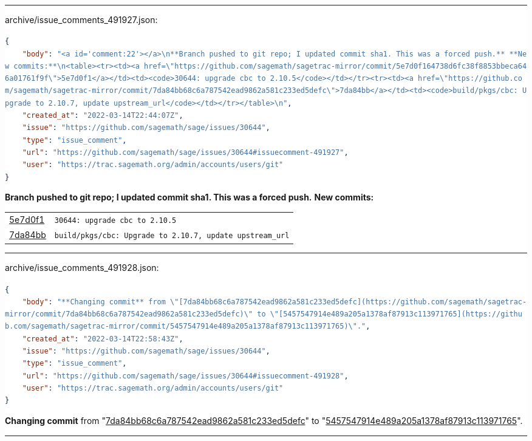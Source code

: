 

---

archive/issue_comments_491927.json:
```json
{
    "body": "<a id='comment:22'></a>\n**Branch pushed to git repo; I updated commit sha1. This was a forced push.** **New commits:**\n<table><tr><td><a href=\"https://github.com/sagemath/sagetrac-mirror/commit/5e7d0f164738d6fc38f8853bbeca646a01761f9f\">5e7d0f1</a></td><td><code>30644: upgrade cbc to 2.10.5</code></td></tr><tr><td><a href=\"https://github.com/sagemath/sagetrac-mirror/commit/7da84bb68c6a787542ead9862a581c233ed5defc\">7da84bb</a></td><td><code>build/pkgs/cbc: Upgrade to 2.10.7, update upstream_url</code></td></tr></table>\n",
    "created_at": "2022-03-14T22:44:07Z",
    "issue": "https://github.com/sagemath/sage/issues/30644",
    "type": "issue_comment",
    "url": "https://github.com/sagemath/sage/issues/30644#issuecomment-491927",
    "user": "https://trac.sagemath.org/admin/accounts/users/git"
}
```

<a id='comment:22'></a>
**Branch pushed to git repo; I updated commit sha1. This was a forced push.** **New commits:**
<table><tr><td><a href="https://github.com/sagemath/sagetrac-mirror/commit/5e7d0f164738d6fc38f8853bbeca646a01761f9f">5e7d0f1</a></td><td><code>30644: upgrade cbc to 2.10.5</code></td></tr><tr><td><a href="https://github.com/sagemath/sagetrac-mirror/commit/7da84bb68c6a787542ead9862a581c233ed5defc">7da84bb</a></td><td><code>build/pkgs/cbc: Upgrade to 2.10.7, update upstream_url</code></td></tr></table>




---

archive/issue_comments_491928.json:
```json
{
    "body": "**Changing commit** from \"[7da84bb68c6a787542ead9862a581c233ed5defc](https://github.com/sagemath/sagetrac-mirror/commit/7da84bb68c6a787542ead9862a581c233ed5defc)\" to \"[5457547914e489a205a1378af87913c113971765](https://github.com/sagemath/sagetrac-mirror/commit/5457547914e489a205a1378af87913c113971765)\".",
    "created_at": "2022-03-14T22:58:43Z",
    "issue": "https://github.com/sagemath/sage/issues/30644",
    "type": "issue_comment",
    "url": "https://github.com/sagemath/sage/issues/30644#issuecomment-491928",
    "user": "https://trac.sagemath.org/admin/accounts/users/git"
}
```

**Changing commit** from "[7da84bb68c6a787542ead9862a581c233ed5defc](https://github.com/sagemath/sagetrac-mirror/commit/7da84bb68c6a787542ead9862a581c233ed5defc)" to "[5457547914e489a205a1378af87913c113971765](https://github.com/sagemath/sagetrac-mirror/commit/5457547914e489a205a1378af87913c113971765)".



---
